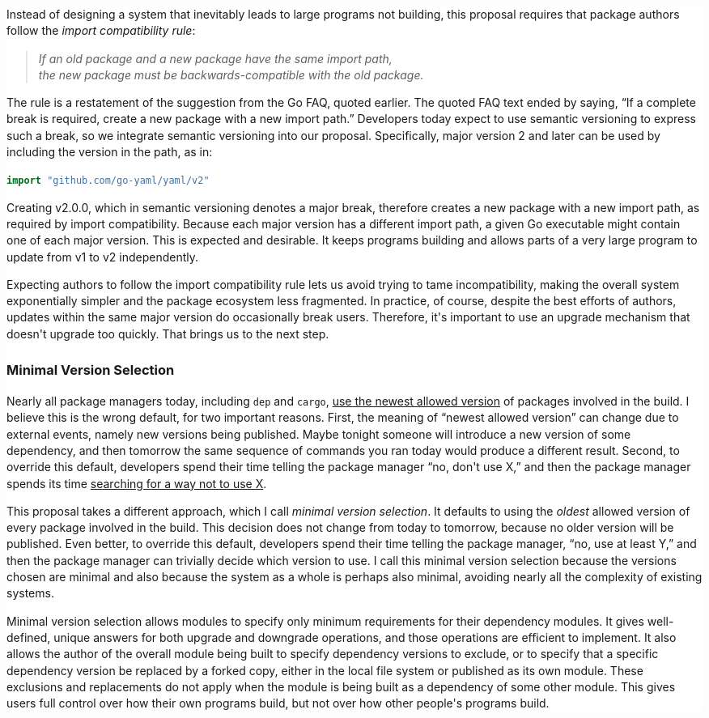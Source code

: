 Instead of designing a system that inevitably leads to large programs not building, this proposal requires that package authors follow the *import compatibility rule*:

> *If an old package and a new package have the same import path,
<br>the new package must be backwards-compatible with the old package.*


The rule is a restatement of the suggestion from the Go FAQ, quoted earlier. The quoted FAQ text ended by saying, “If a complete break is required, create a new package with a new import path.” Developers today expect to use semantic versioning to express such a break, so we integrate semantic versioning into our proposal. Specifically, major version 2 and later can be used by including the version in the path, as in:

```go
import "github.com/go-yaml/yaml/v2"
```

Creating v2.0.0, which in semantic versioning denotes a major break, therefore creates a new package with a new import path, as required by import compatibility. Because each major version has a different import path, a given Go executable might contain one of each major version. This is expected and desirable. It keeps programs building and allows parts of a very large program to update from v1 to v2 independently.


Expecting authors to follow the import compatibility rule lets us avoid trying to tame incompatibility, making the overall system exponentially simpler and the package ecosystem less fragmented. In practice, of course, despite the best efforts of authors, updates within the same major version do occasionally break users. Therefore, it's important to use an upgrade mechanism that doesn't upgrade too quickly. That brings us to the next step.

### Minimal Version Selection



Nearly all package managers today, including `dep` and `cargo`, [use the newest allowed version](cargo-newest.html) of packages involved in the build. I believe this is the wrong default, for two important reasons. First, the meaning of “newest allowed version” can change due to external events, namely new versions being published. Maybe tonight someone will introduce a new version of some dependency, and then tomorrow the same sequence of commands you ran today would produce a different result. Second, to override this default, developers spend their time telling the package manager “no, don't use X,” and then the package manager spends its time [searching for a way not to use X](version-sat).


This proposal takes a different approach, which I call *minimal version selection*. It defaults to using the *oldest* allowed version of every package involved in the build. This decision does not change from today to tomorrow, because no older version will be published. Even better, to override this default, developers spend their time telling the package manager, “no, use at least Y,” and then the package manager can trivially decide which version to use. I call this minimal version selection because the versions chosen are minimal and also because the system as a whole is perhaps also minimal, avoiding nearly all the complexity of existing systems.


Minimal version selection allows modules to specify only minimum requirements for their dependency modules. It gives well-defined, unique answers for both upgrade and downgrade operations, and those operations are efficient to implement. It also allows the author of the overall module being built to specify dependency versions to exclude, or to specify that a specific dependency version be replaced by a forked copy, either in the local file system or published as its own module. These exclusions and replacements do not apply when the module is being built as a dependency of some other module. This gives users full control over how their own programs build, but not over how other people's programs build.
